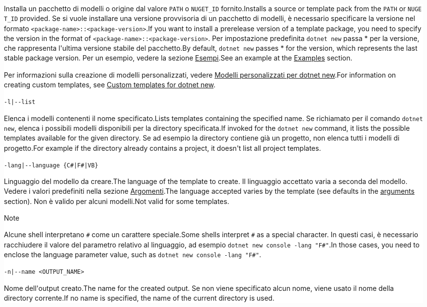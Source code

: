 <span data-ttu-id="b5382-349">Installa un pacchetto di modelli o origine dal valore `PATH` o `NUGET_ID` fornito.</span><span class="sxs-lookup"><span data-stu-id="b5382-349">Installs a source or template pack from the `PATH` or `NUGET_ID` provided.</span></span> <span data-ttu-id="b5382-350">Se si vuole installare una versione provvisoria di un pacchetto di modelli, è necessario specificare la versione nel formato `<package-name>::<package-version>`.</span><span class="sxs-lookup"><span data-stu-id="b5382-350">If you want to install a prerelease version of a template package, you need to specify the version in the format of `<package-name>::<package-version>`.</span></span> <span data-ttu-id="b5382-351">Per impostazione predefinita `dotnet new` passa \* per la versione, che rappresenta l'ultima versione stabile del pacchetto.</span><span class="sxs-lookup"><span data-stu-id="b5382-351">By default, `dotnet new` passes \* for the version, which represents the last stable package version.</span></span> <span data-ttu-id="b5382-352">Per un esempio, vedere la sezione [Esempi](#examples).</span><span class="sxs-lookup"><span data-stu-id="b5382-352">See an example at the [Examples](#examples) section.</span></span>

<span data-ttu-id="b5382-353">Per informazioni sulla creazione di modelli personalizzati, vedere [Modelli personalizzati per dotnet new](custom-templates.md).</span><span class="sxs-lookup"><span data-stu-id="b5382-353">For information on creating custom templates, see [Custom templates for dotnet new](custom-templates.md).</span></span>

`-l|--list`

<span data-ttu-id="b5382-354">Elenca i modelli contenenti il nome specificato.</span><span class="sxs-lookup"><span data-stu-id="b5382-354">Lists templates containing the specified name.</span></span> <span data-ttu-id="b5382-355">Se richiamato per il comando `dotnet new`, elenca i possibili modelli disponibili per la directory specificata.</span><span class="sxs-lookup"><span data-stu-id="b5382-355">If invoked for the `dotnet new` command, it lists the possible templates available for the given directory.</span></span> <span data-ttu-id="b5382-356">Se ad esempio la directory contiene già un progetto, non elenca tutti i modelli di progetto.</span><span class="sxs-lookup"><span data-stu-id="b5382-356">For example if the directory already contains a project, it doesn't list all project templates.</span></span>

`-lang|--language {C#|F#|VB}`

<span data-ttu-id="b5382-357">Linguaggio del modello da creare.</span><span class="sxs-lookup"><span data-stu-id="b5382-357">The language of the template to create.</span></span> <span data-ttu-id="b5382-358">Il linguaggio accettato varia a seconda del modello. Vedere i valori predefiniti nella sezione [Argomenti](#arguments).</span><span class="sxs-lookup"><span data-stu-id="b5382-358">The language accepted varies by the template (see defaults in the [arguments](#arguments) section).</span></span> <span data-ttu-id="b5382-359">Non è valido per alcuni modelli.</span><span class="sxs-lookup"><span data-stu-id="b5382-359">Not valid for some templates.</span></span>

> [!NOTE]
> <span data-ttu-id="b5382-360">Alcune shell interpretano `#` come un carattere speciale.</span><span class="sxs-lookup"><span data-stu-id="b5382-360">Some shells interpret `#` as a special character.</span></span> <span data-ttu-id="b5382-361">In questi casi, è necessario racchiudere il valore del parametro relativo al linguaggio, ad esempio `dotnet new console -lang "F#"`.</span><span class="sxs-lookup"><span data-stu-id="b5382-361">In those cases, you need to enclose the language parameter value, such as `dotnet new console -lang "F#"`.</span></span>

`-n|--name <OUTPUT_NAME>`

<span data-ttu-id="b5382-362">Nome dell'output creato.</span><span class="sxs-lookup"><span data-stu-id="b5382-362">The name for the created output.</span></span> <span data-ttu-id="b5382-363">Se non viene specificato alcun nome, viene usato il nome della directory corrente.</span><span class="sxs-lookup"><span data-stu-id="b5382-363">If no name is specified, the name of the current directory is used.</span></span>
